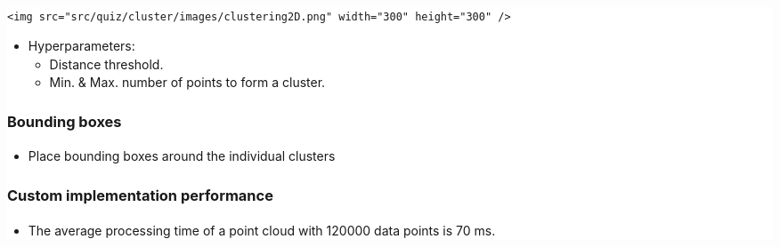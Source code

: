   	<img src="src/quiz/cluster/images/clustering2D.png" width="300" height="300" />
* Hyperparameters:
  * Distance threshold.
  * Min. & Max. number of points to form a cluster.

### Bounding boxes
* Place bounding boxes around the individual clusters


### Custom implementation performance
* The average processing time of a point cloud with 120000 data points is 70 ms.
